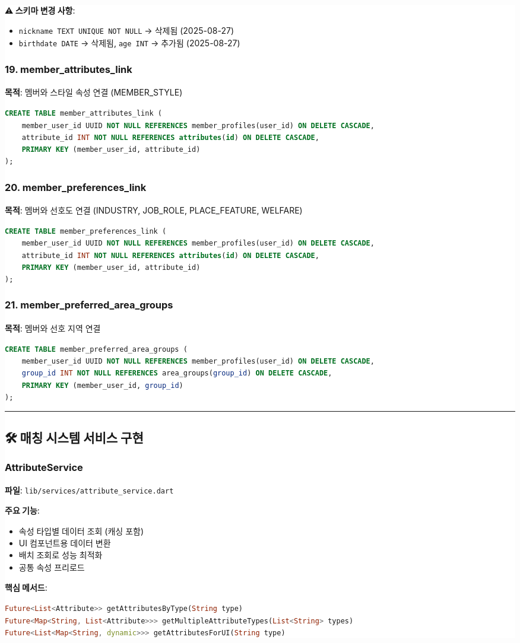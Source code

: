 **⚠️ 스키마 변경 사항**:
- `nickname TEXT UNIQUE NOT NULL` → 삭제됨 (2025-08-27)
- `birthdate DATE` → 삭제됨, `age INT` → 추가됨 (2025-08-27)

### 19. **member_attributes_link** 
**목적**: 멤버와 스타일 속성 연결 (MEMBER_STYLE)
```sql
CREATE TABLE member_attributes_link (
    member_user_id UUID NOT NULL REFERENCES member_profiles(user_id) ON DELETE CASCADE,
    attribute_id INT NOT NULL REFERENCES attributes(id) ON DELETE CASCADE,
    PRIMARY KEY (member_user_id, attribute_id)
);
```

### 20. **member_preferences_link**
**목적**: 멤버와 선호도 연결 (INDUSTRY, JOB_ROLE, PLACE_FEATURE, WELFARE)
```sql
CREATE TABLE member_preferences_link (
    member_user_id UUID NOT NULL REFERENCES member_profiles(user_id) ON DELETE CASCADE,
    attribute_id INT NOT NULL REFERENCES attributes(id) ON DELETE CASCADE,
    PRIMARY KEY (member_user_id, attribute_id)
);
```

### 21. **member_preferred_area_groups**
**목적**: 멤버와 선호 지역 연결
```sql
CREATE TABLE member_preferred_area_groups (
    member_user_id UUID NOT NULL REFERENCES member_profiles(user_id) ON DELETE CASCADE,
    group_id INT NOT NULL REFERENCES area_groups(group_id) ON DELETE CASCADE,
    PRIMARY KEY (member_user_id, group_id)
);
```

---

## 🛠️ 매칭 시스템 서비스 구현

### AttributeService 
**파일**: `lib/services/attribute_service.dart`

**주요 기능**:
- 속성 타입별 데이터 조회 (캐싱 포함)
- UI 컴포넌트용 데이터 변환
- 배치 조회로 성능 최적화
- 공통 속성 프리로드

**핵심 메서드**:
```dart
Future<List<Attribute>> getAttributesByType(String type)
Future<Map<String, List<Attribute>>> getMultipleAttributeTypes(List<String> types)
Future<List<Map<String, dynamic>>> getAttributesForUI(String type)
```
